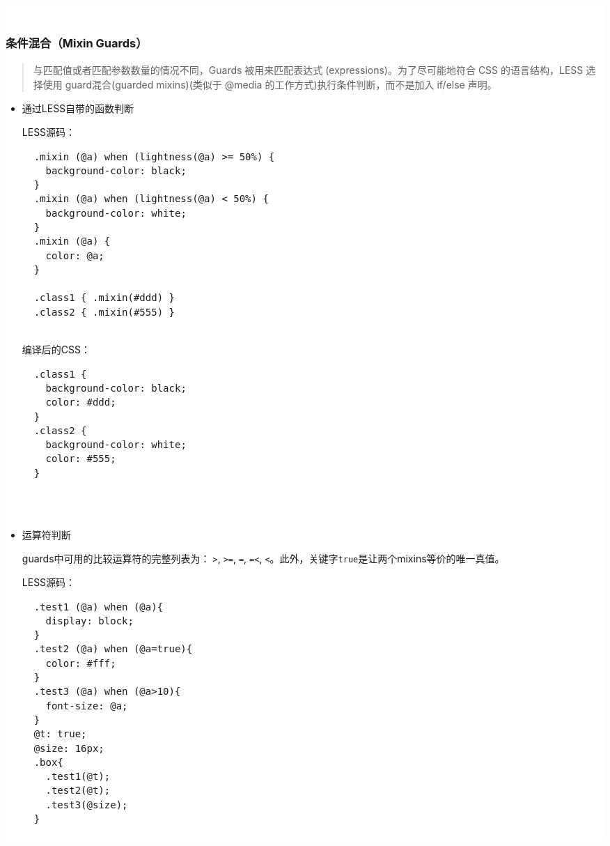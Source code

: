 <br>

### <span id="jump_mi_ga">条件混合（Mixin Guards）</span>

>与匹配值或者匹配参数数量的情况不同，Guards 被用来匹配表达式 (expressions)。为了尽可能地符合 CSS 的语言结构，LESS 选择使用 guard混合(guarded mixins)(类似于 @media 的工作方式)执行条件判断，而不是加入 if/else 声明。

+ 通过LESS自带的函数判断

    LESS源码：

    <pre>
    .mixin (@a) when (lightness(@a) >= 50%) {
      background-color: black;
    }
    .mixin (@a) when (lightness(@a) < 50%) {
      background-color: white;
    }
    .mixin (@a) {
      color: @a;
    }

    .class1 { .mixin(#ddd) }
    .class2 { .mixin(#555) }
    </pre>

    编译后的CSS：

    <pre>
    .class1 {
      background-color: black;
      color: #ddd;
    }
    .class2 {
      background-color: white;
      color: #555;
    }
    </pre>

<br>

+ 运算符判断

    guards中可用的比较运算符的完整列表为： `>`, `>=`, `=`, `=<`, `<`。此外，关键字`true`是让两个mixins等价的唯一真值。

    LESS源码：

    <pre>
    .test1 (@a) when (@a){
      display: block;
    }
    .test2 (@a) when (@a=true){
      color: #fff;
    }
    .test3 (@a) when (@a>10){
      font-size: @a;
    }
    @t: true;
    @size: 16px;
    .box{
      .test1(@t);
      .test2(@t);
      .test3(@size);
    }
    </pre>
